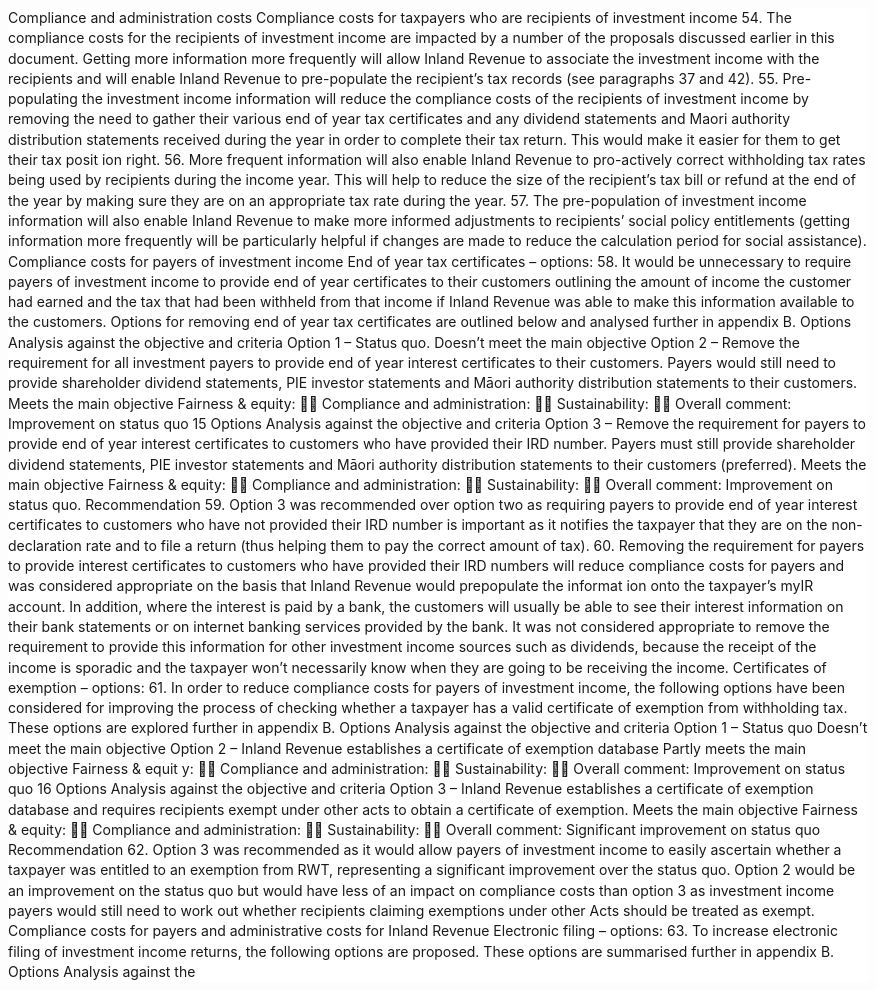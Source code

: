 Compliance and administration costs Compliance costs for taxpayers who are recipients of investment income 54. The compliance costs for the recipients of investment income are impacted by a number of the proposals discussed earlier in this document. Getting more information more frequently will allow Inland Revenue to associate the investment income with the recipients and will enable Inland Revenue to pre-populate the recipient’s tax records (see paragraphs 37 and 42). 55. Pre-populating the investment income information will reduce the compliance costs of the recipients of investment income by removing the need to gather their various end of year tax certificates and any dividend statements and Maori authority distribution statements received during the year in order to complete their tax return. This would make it easier for them to get their tax posit ion right. 56. More frequent information will also enable Inland Revenue to pro-actively correct withholding tax rates being used by recipients during the income year. This will help to reduce the size of the recipient’s tax bill or refund at the end of the year by making sure they are on an appropriate tax rate during the year. 57. The pre-population of investment income information will also enable Inland Revenue to make more informed adjustments to recipients’ social policy entitlements (getting information more frequently will be particularly helpful if changes are made to reduce the calculation period for social assistance). Compliance costs for payers of investment income End of year tax certificates – options: 58. It would be unnecessary to require payers of investment income to provide end of year certificates to their customers outlining the amount of income the customer had earned and the tax that had been withheld from that income if Inland Revenue was able to make this information available to the customers. Options for removing end of year tax certificates are outlined below and analysed further in appendix B. Options Analysis against the objective and criteria Option 1 – Status quo. Doesn’t meet the main objective Option 2 – Remove the requirement for all investment payers to provide end of year interest certificates to their customers. Payers would still need to provide shareholder dividend statements, PIE investor statements and Māori authority distribution statements to their customers. Meets the main objective Fairness & equity:  Compliance and administration:  Sustainability:  Overall comment: Improvement on status quo 15 Options Analysis against the objective and criteria Option 3 – Remove the requirement for payers to provide end of year interest certificates to customers who have provided their IRD number. Payers must still provide shareholder dividend statements, PIE investor statements and Māori authority distribution statements to their customers (preferred). Meets the main objective Fairness & equity:  Compliance and administration:  Sustainability:  Overall comment: Improvement on status quo. Recommendation 59. Option 3 was recommended over option two as requiring payers to provide end of year interest certificates to customers who have not provided their IRD number is important as it notifies the taxpayer that they are on the non-declaration rate and to file a return (thus helping them to pay the correct amount of tax). 60. Removing the requirement for payers to provide interest certificates to customers who have provided their IRD numbers will reduce compliance costs for payers and was considered appropriate on the basis that Inland Revenue would prepopulate the informat ion onto the taxpayer’s myIR account. In addition, where the interest is paid by a bank, the customers will usually be able to see their interest information on their bank statements or on internet banking services provided by the bank. It was not considered appropriate to remove the requirement to provide this information for other investment income sources such as dividends, because the receipt of the income is sporadic and the taxpayer won’t necessarily know when they are going to be receiving the income. Certificates of exemption – options: 61. In order to reduce compliance costs for payers of investment income, the following options have been considered for improving the process of checking whether a taxpayer has a valid certificate of exemption from withholding tax. These options are explored further in appendix B. Options Analysis against the objective and criteria Option 1 – Status quo Doesn’t meet the main objective Option 2 – Inland Revenue establishes a certificate of exemption database Partly meets the main objective Fairness & equit y:  Compliance and administration:  Sustainability:  Overall comment: Improvement on status quo 16 Options Analysis against the objective and criteria Option 3 – Inland Revenue establishes a certificate of exemption database and requires recipients exempt under other acts to obtain a certificate of exemption. Meets the main objective Fairness & equity:  Compliance and administration:  Sustainability:  Overall comment: Significant improvement on status quo Recommendation 62. Option 3 was recommended as it would allow payers of investment income to easily ascertain whether a taxpayer was entitled to an exemption from RWT, representing a significant improvement over the status quo. Option 2 would be an improvement on the status quo but would have less of an impact on compliance costs than option 3 as investment income payers would still need to work out whether recipients claiming exemptions under other Acts should be treated as exempt. Compliance costs for payers and administrative costs for Inland Revenue Electronic filing – options: 63. To increase electronic filing of investment income returns, the following options are proposed. These options are summarised further in appendix B. Options Analysis against the